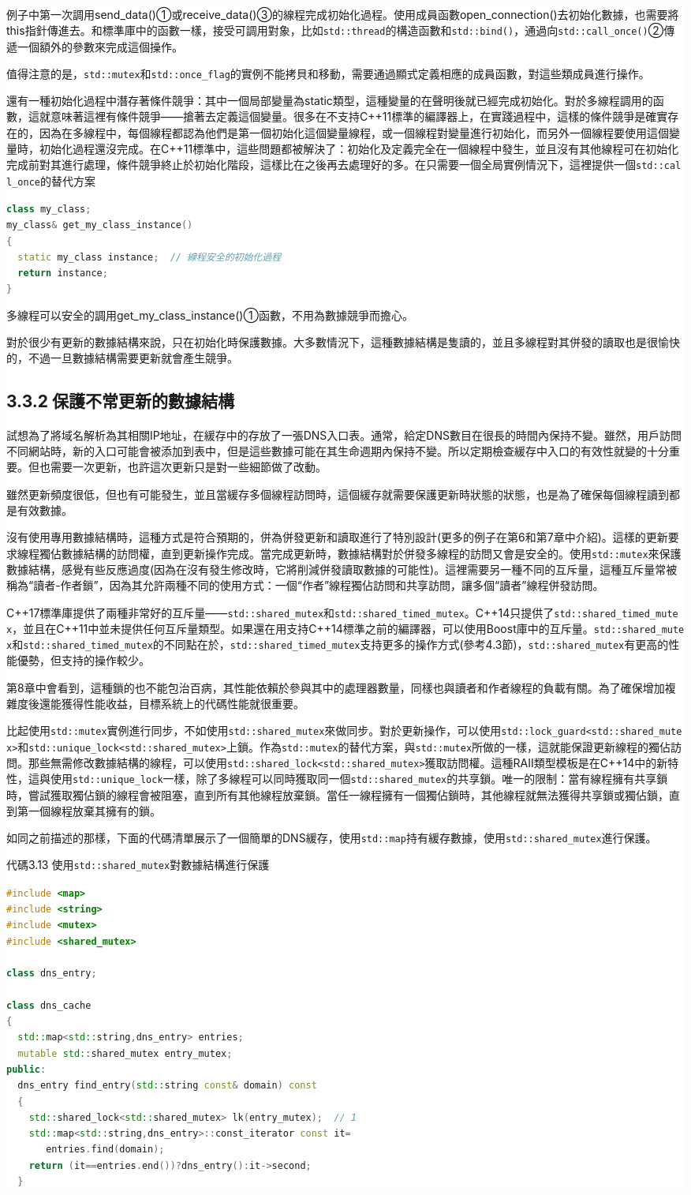例子中第一次調用send_data()①或receive_data()③的線程完成初始化過程。使用成員函數open_connection()去初始化數據，也需要將this指針傳進去。和標準庫中的函數一樣，接受可調用對象，比如`std::thread`的構造函數和`std::bind()`，通過向`std::call_once()`②傳遞一個額外的參數來完成這個操作。

值得注意的是，`std::mutex`和`std::once_flag`的實例不能拷貝和移動，需要通過顯式定義相應的成員函數，對這些類成員進行操作。

還有一種初始化過程中潛存著條件競爭：其中一個局部變量為static類型，這種變量的在聲明後就已經完成初始化。對於多線程調用的函數，這就意味著這裡有條件競爭——搶著去定義這個變量。很多在不支持C++11標準的編譯器上，在實踐過程中，這樣的條件競爭是確實存在的，因為在多線程中，每個線程都認為他們是第一個初始化這個變量線程，或一個線程對變量進行初始化，而另外一個線程要使用這個變量時，初始化過程還沒完成。在C++11標準中，這些問題都被解決了：初始化及定義完全在一個線程中發生，並且沒有其他線程可在初始化完成前對其進行處理，條件競爭終止於初始化階段，這樣比在之後再去處理好的多。在只需要一個全局實例情況下，這裡提供一個`std::call_once`的替代方案

```c++
class my_class;
my_class& get_my_class_instance()
{
  static my_class instance;  // 線程安全的初始化過程
  return instance;
}
```

多線程可以安全的調用get_my_class_instance()①函數，不用為數據競爭而擔心。

對於很少有更新的數據結構來說，只在初始化時保護數據。大多數情況下，這種數據結構是隻讀的，並且多線程對其併發的讀取也是很愉快的，不過一旦數據結構需要更新就會產生競爭。

## 3.3.2 保護不常更新的數據結構

試想為了將域名解析為其相關IP地址，在緩存中的存放了一張DNS入口表。通常，給定DNS數目在很長的時間內保持不變。雖然，用戶訪問不同網站時，新的入口可能會被添加到表中，但是這些數據可能在其生命週期內保持不變。所以定期檢查緩存中入口的有效性就變的十分重要。但也需要一次更新，也許這次更新只是對一些細節做了改動。

雖然更新頻度很低，但也有可能發生，並且當緩存多個線程訪問時，這個緩存就需要保護更新時狀態的狀態，也是為了確保每個線程讀到都是有效數據。

沒有使用專用數據結構時，這種方式是符合預期的，併為併發更新和讀取進行了特別設計(更多的例子在第6和第7章中介紹)。這樣的更新要求線程獨佔數據結構的訪問權，直到更新操作完成。當完成更新時，數據結構對於併發多線程的訪問又會是安全的。使用`std::mutex`來保護數據結構，感覺有些反應過度(因為在沒有發生修改時，它將削減併發讀取數據的可能性)。這裡需要另一種不同的互斥量，這種互斥量常被稱為“讀者-作者鎖”，因為其允許兩種不同的使用方式：一個“作者”線程獨佔訪問和共享訪問，讓多個“讀者”線程併發訪問。

C++17標準庫提供了兩種非常好的互斥量——`std::shared_mutex`和`std::shared_timed_mutex`。C++14只提供了`std::shared_timed_mutex`，並且在C++11中並未提供任何互斥量類型。如果還在用支持C++14標準之前的編譯器，可以使用Boost庫中的互斥量。`std::shared_mutex`和`std::shared_timed_mutex`的不同點在於，`std::shared_timed_mutex`支持更多的操作方式(參考4.3節)，`std::shared_mutex`有更高的性能優勢，但支持的操作較少。

第8章中會看到，這種鎖的也不能包治百病，其性能依賴於參與其中的處理器數量，同樣也與讀者和作者線程的負載有關。為了確保增加複雜度後還能獲得性能收益，目標系統上的代碼性能就很重要。

比起使用`std::mutex`實例進行同步，不如使用`std::shared_mutex`來做同步。對於更新操作，可以使用`std::lock_guard<std::shared_mutex>`和`std::unique_lock<std::shared_mutex>`上鎖。作為`std::mutex`的替代方案，與`std::mutex`所做的一樣，這就能保證更新線程的獨佔訪問。那些無需修改數據結構的線程，可以使用`std::shared_lock<std::shared_mutex>`獲取訪問權。這種RAII類型模板是在C++14中的新特性，這與使用`std::unique_lock`一樣，除了多線程可以同時獲取同一個`std::shared_mutex`的共享鎖。唯一的限制：當有線程擁有共享鎖時，嘗試獲取獨佔鎖的線程會被阻塞，直到所有其他線程放棄鎖。當任一線程擁有一個獨佔鎖時，其他線程就無法獲得共享鎖或獨佔鎖，直到第一個線程放棄其擁有的鎖。

如同之前描述的那樣，下面的代碼清單展示了一個簡單的DNS緩存，使用`std::map`持有緩存數據，使用`std::shared_mutex`進行保護。

代碼3.13 使用`std::shared_mutex`對數據結構進行保護

```c++
#include <map>
#include <string>
#include <mutex>
#include <shared_mutex>

class dns_entry;

class dns_cache
{
  std::map<std::string,dns_entry> entries;
  mutable std::shared_mutex entry_mutex;
public:
  dns_entry find_entry(std::string const& domain) const
  {
    std::shared_lock<std::shared_mutex> lk(entry_mutex);  // 1
    std::map<std::string,dns_entry>::const_iterator const it=
       entries.find(domain);
    return (it==entries.end())?dns_entry():it->second;
  }
```